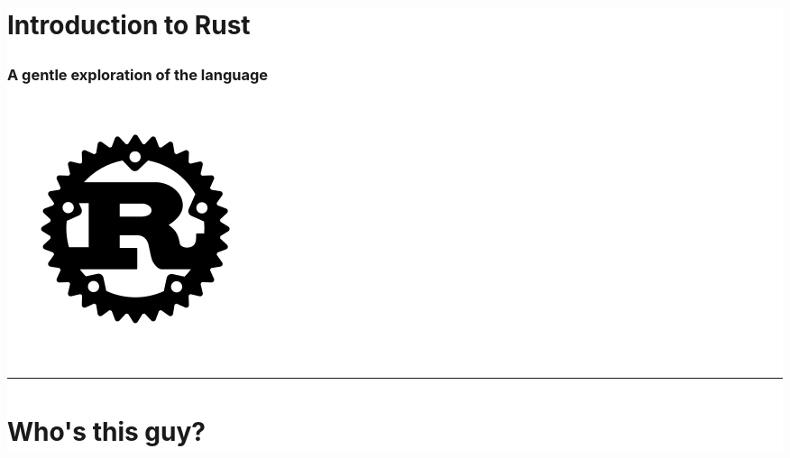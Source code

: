 

<div class="title">

# Introduction to Rust

### A gentle exploration of the language

![](media/rust-logo-blk.svg)

</div>

-----------------

# Who's this guy?

<div style="float: left; padding-right: 1em; width: 25%">
